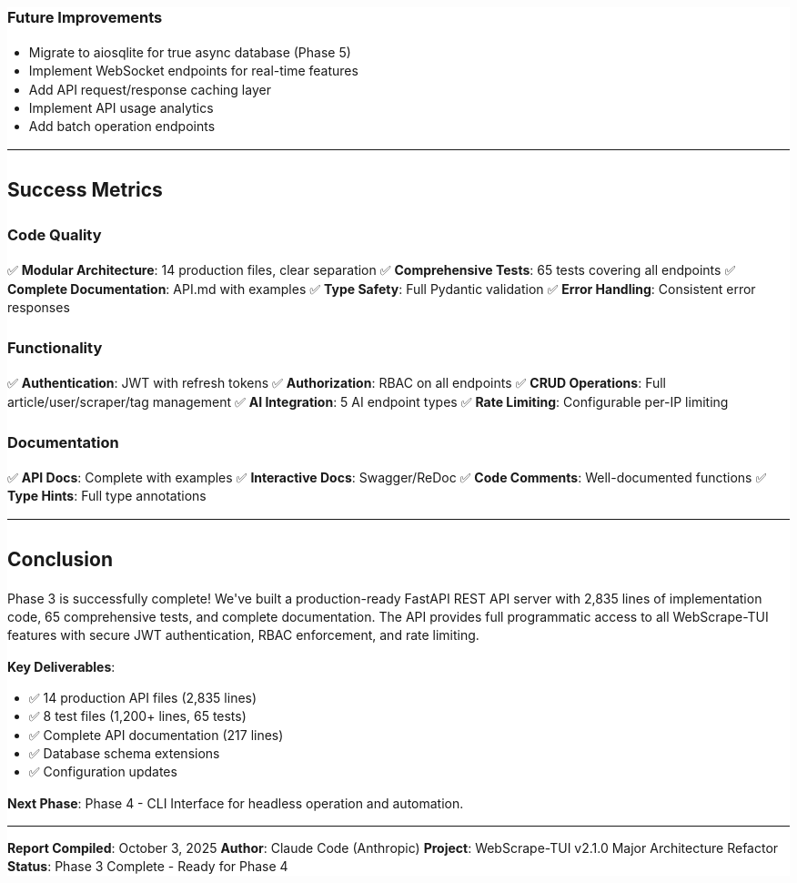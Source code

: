 ### Future Improvements

- Migrate to aiosqlite for true async database (Phase 5)
- Implement WebSocket endpoints for real-time features
- Add API request/response caching layer
- Implement API usage analytics
- Add batch operation endpoints

---

## Success Metrics

### Code Quality

✅ **Modular Architecture**: 14 production files, clear separation
✅ **Comprehensive Tests**: 65 tests covering all endpoints
✅ **Complete Documentation**: API.md with examples
✅ **Type Safety**: Full Pydantic validation
✅ **Error Handling**: Consistent error responses

### Functionality

✅ **Authentication**: JWT with refresh tokens
✅ **Authorization**: RBAC on all endpoints
✅ **CRUD Operations**: Full article/user/scraper/tag management
✅ **AI Integration**: 5 AI endpoint types
✅ **Rate Limiting**: Configurable per-IP limiting

### Documentation

✅ **API Docs**: Complete with examples
✅ **Interactive Docs**: Swagger/ReDoc
✅ **Code Comments**: Well-documented functions
✅ **Type Hints**: Full type annotations

---

## Conclusion

Phase 3 is successfully complete! We've built a production-ready FastAPI REST API server with 2,835 lines of implementation code, 65 comprehensive tests, and complete documentation. The API provides full programmatic access to all WebScrape-TUI features with secure JWT authentication, RBAC enforcement, and rate limiting.

**Key Deliverables**:
- ✅ 14 production API files (2,835 lines)
- ✅ 8 test files (1,200+ lines, 65 tests)
- ✅ Complete API documentation (217 lines)
- ✅ Database schema extensions
- ✅ Configuration updates

**Next Phase**: Phase 4 - CLI Interface for headless operation and automation.

---

**Report Compiled**: October 3, 2025
**Author**: Claude Code (Anthropic)
**Project**: WebScrape-TUI v2.1.0 Major Architecture Refactor
**Status**: Phase 3 Complete - Ready for Phase 4
